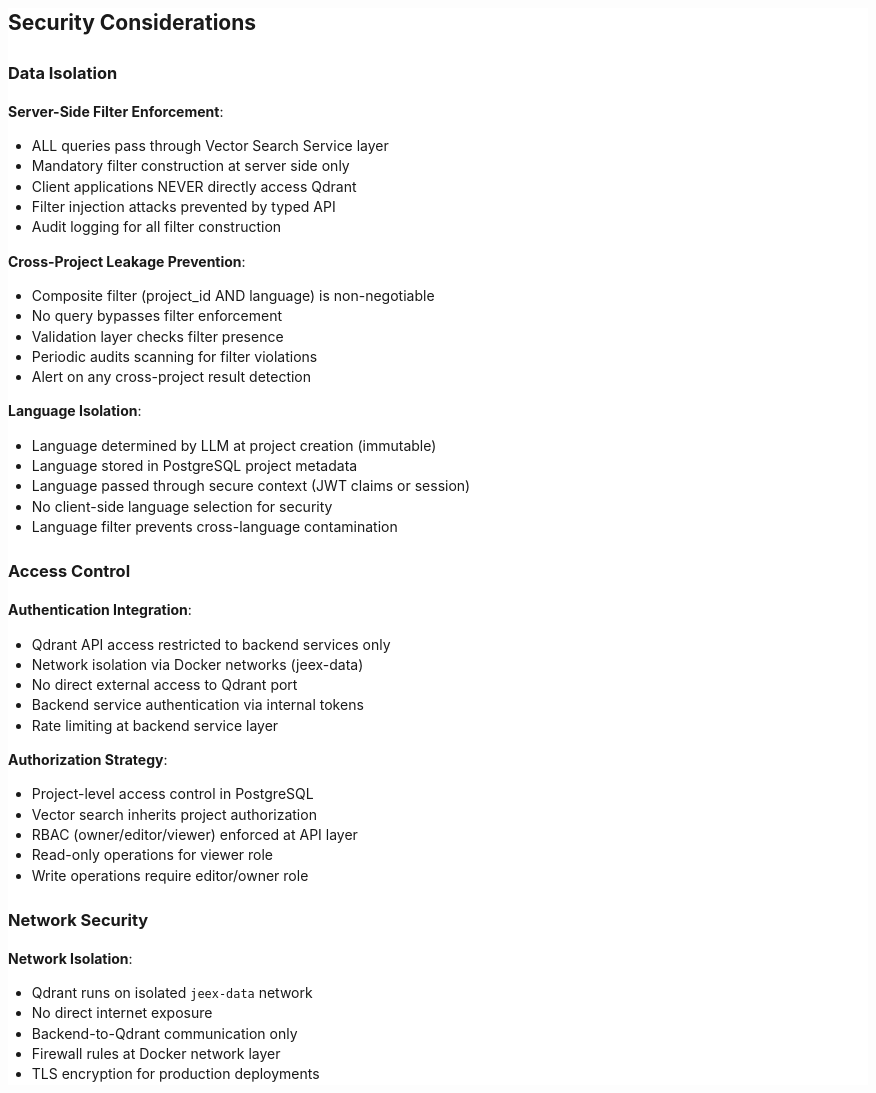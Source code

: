 ## Security Considerations

### Data Isolation

**Server-Side Filter Enforcement**:

- ALL queries pass through Vector Search Service layer
- Mandatory filter construction at server side only
- Client applications NEVER directly access Qdrant
- Filter injection attacks prevented by typed API
- Audit logging for all filter construction

**Cross-Project Leakage Prevention**:

- Composite filter (project_id AND language) is non-negotiable
- No query bypasses filter enforcement
- Validation layer checks filter presence
- Periodic audits scanning for filter violations
- Alert on any cross-project result detection

**Language Isolation**:

- Language determined by LLM at project creation (immutable)
- Language stored in PostgreSQL project metadata
- Language passed through secure context (JWT claims or session)
- No client-side language selection for security
- Language filter prevents cross-language contamination

### Access Control

**Authentication Integration**:

- Qdrant API access restricted to backend services only
- Network isolation via Docker networks (jeex-data)
- No direct external access to Qdrant port
- Backend service authentication via internal tokens
- Rate limiting at backend service layer

**Authorization Strategy**:

- Project-level access control in PostgreSQL
- Vector search inherits project authorization
- RBAC (owner/editor/viewer) enforced at API layer
- Read-only operations for viewer role
- Write operations require editor/owner role

### Network Security

**Network Isolation**:

- Qdrant runs on isolated `jeex-data` network
- No direct internet exposure
- Backend-to-Qdrant communication only
- Firewall rules at Docker network layer
- TLS encryption for production deployments
